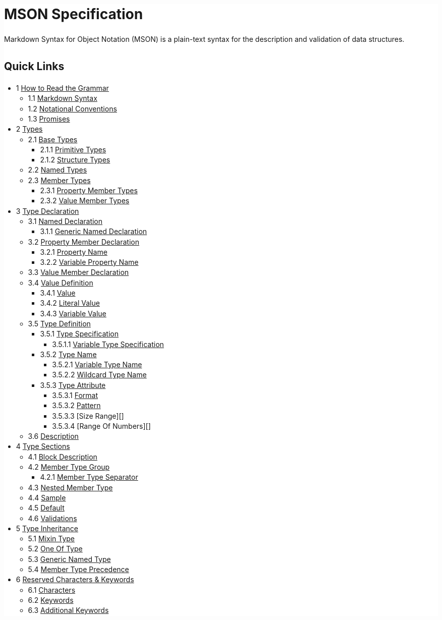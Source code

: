 # MSON Specification
Markdown Syntax for Object Notation (MSON) is a plain-text syntax for the description and validation of data structures.

## Quick Links

- 1 [How to Read the Grammar][]
    - 1.1 [Markdown Syntax][]
    - 1.2 [Notational Conventions][]
    - 1.3 [Promises][]
- 2 [Types][]
    - 2.1 [Base Types][]
        - 2.1.1 [Primitive Types][]
        - 2.1.2 [Structure Types][]
    - 2.2 [Named Types][]
    - 2.3 [Member Types][]
        - 2.3.1 [Property Member Types][]
        - 2.3.2 [Value Member Types][]
- 3 [Type Declaration][]
    - 3.1 [Named Declaration][]
        - 3.1.1 [Generic Named Declaration][]
    - 3.2 [Property Member Declaration][]
        - 3.2.1 [Property Name][]
        - 3.2.2 [Variable Property Name][]
    - 3.3 [Value Member Declaration][]
    - 3.4 [Value Definition][]
        - 3.4.1 [Value][]
        - 3.4.2 [Literal Value][]
        - 3.4.3 [Variable Value][]
    - 3.5 [Type Definition][]
        - 3.5.1 [Type Specification][]
            - 3.5.1.1 [Variable Type Specification][]
        - 3.5.2 [Type Name][]
            - 3.5.2.1 [Variable Type Name][]
            - 3.5.2.2 [Wildcard Type Name][]
        - 3.5.3 [Type Attribute][]
            - 3.5.3.1 [Format][]
            - 3.5.3.2 [Pattern][]
            - 3.5.3.3 [Size Range][]
            - 3.5.3.4 [Range Of Numbers][]
    - 3.6 [Description][]
- 4 [Type Sections][]
    - 4.1 [Block Description][]
    - 4.2 [Member Type Group][]
        - 4.2.1 [Member Type Separator][]
    - 4.3 [Nested Member Type][]
    - 4.4 [Sample][]
    - 4.5 [Default][]
    - 4.6 [Validations][]
- 5 [Type Inheritance][]
    - 5.1 [Mixin Type][]
    - 5.2 [One Of Type][]
    - 5.3 [Generic Named Type][]
    - 5.4 [Member Type Precedence][]
- 6 [Reserved Characters & Keywords][]
    - 6.1 [Characters][]
    - 6.2 [Keywords][]
    - 6.3 [Additional Keywords][]


[RFC2119]: https://www.ietf.org/rfc/rfc2119
[Markdown-style link]: http://daringfireball.net/projects/markdown/syntax#link
[How to Read the Grammar]: #1-how-to-read-the-grammar
[Markdown Syntax]: #11-markdown-syntax
[Notational Conventions]: #12-notational-conventions
[Promises]: #13-promises
[Type]: #2-types
[Types]: #2-types
[Base Type]: #21-base-types
[Base Types]: #21-base-types
[Primitive]: #211-primitive-types
[Primitive Type]: #211-primitive-types
[Primitive Types]: #211-primitive-types
[Structure Type]: #212-structure-types
[Structure Types]: #212-structure-types
[Named Type]: #22-named-types
[Named Types]: #22-named-types
[Member Type]: #23-member-types
[Member Types]: #23-member-types
[Property Member Type]: #231-property-member-types
[Property Member Types]: #231-property-member-types
[Value Member Type]: #232-value-member-types
[Value Member Types]: #232-value-member-types
[Type Declaration]: #3-type-declaration
[Named Declaration]: #31-named-declaration
[Generic Named Declaration]: #311-generic-named-declaration
[Property Member Declaration]: #32-property-member-declaration
[Property Name]: #321-property-name
[Variable Property Name]: #322-variable-property-name
[Value Member Declaration]: #33-value-member-declaration
[Value Definition]: #34-value-definition
[Value Definitions]: #34-value-definition
[Value]: #341-value
[Values]: #341-value
[Literal Value]: #342-literal-value
[Variable Value]: #343-variable-value
[Type Definition]: #35-type-definition
[Type Definitions]: #35-type-definition
[Type Specification]: #351-type-specification
[Type Specifications]: #351-type-specification
[Variable Type Specification]: #3511-variable-type-specification
[Type Name]: #352-type-name
[Type Names]: #352-type-name
[Variable Type Name]: #3521-variable-type-name
[Wildcard Type Name]: #3522-wildcard-type-name
[Type Attribute]: #353-type-attribute
[Type Attributes]: #353-type-attribute
[Description]: #36-description
[Descriptions]: #36-description
[Type Section]: #4-type-sections
[Type Sections]: #4-type-sections
[Block Description]: #41-block-description
[Block Descriptions]: #41-block-description
[Member Type Group]: #42-member-type-group
[Member Type Separator]: #421-member-type-separator
[Nested Member Type]: #43-nested-member-types
[Nested Member Types]: #43-nested-member-types
[Sample]: #44-sample
[Samples]: #44-sample
[Default]: #45-default
[Defaults]: #45-default
[Validation]: #46-validations
[Validations]: #46-validations
[Format]: #47-format
[Pattern]: #48-pattern
[Type Inheritance]: #5-type-inheritance
[Mixin Type]: #51-mixin-type
[One Of Type]: #52-one-of-type
[Generic Named Type]: #53-generic-named-type
[Member Type Precedence]: #54-member-type-precedence
[Reserved Characters & Keywords]: #6-reserved-characters--keywords
[Characters]: #61-characters
[Keywords]: #62-keywords
[Additional Keywords]: #63-additional-keywords